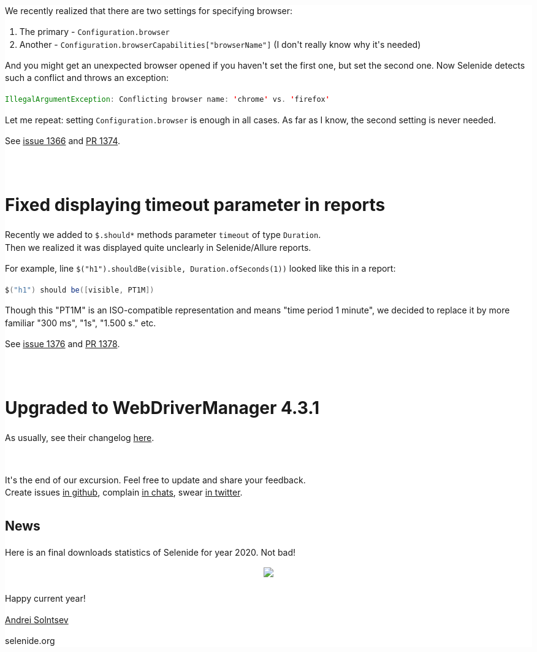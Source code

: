 We recently realized that there are two settings for specifying browser:
1. The primary - `Configuration.browser`
2. Another - `Configuration.browserCapabilities["browserName"]` (I don't really know why it's needed)

And you might get an unexpected browser opened if you haven't set the first one, but set the second one. 
Now Selenide detects such a conflict and throws an exception:

```java
IllegalArgumentException: Conflicting browser name: 'chrome' vs. 'firefox'
```

Let me repeat: setting `Configuration.browser` is enough in all cases. As far as I know, the second setting is never needed.   
 
See [issue 1366](https://github.com/selenide/selenide/issues/1366) and [PR 1374](https://github.com/selenide/selenide/pull/1374).

<br/>

# Fixed displaying timeout parameter in reports

Recently we added to `$.should*` methods parameter `timeout` of type `Duration`.  
Then we realized it was displayed quite unclearly in Selenide/Allure reports.  

For example, line `$("h1").shouldBe(visible, Duration.ofSeconds(1))` looked like this in a report:

```java
$("h1") should be([visible, PT1M])
```

Though this "PT1M" is an ISO-compatible representation and means "time period 1 minute", we decided to replace it by 
more familiar "300 ms", "1s", "1.500 s." etc. 
 
See [issue 1376](https://github.com/selenide/selenide/issues/1376) and [PR 1378](https://github.com/selenide/selenide/pull/1378).

<br/>

# Upgraded to WebDriverManager 4.3.1

As usually, see their changelog [here](https://github.com/bonigarcia/webdrivermanager/blob/master/CHANGELOG.md).

<br/>

It's the end of our excursion. Feel free to update and share your feedback.   
Create issues [in github](https://github.com/selenide/selenide/issues/new), complain [in chats](https://gitter.im/codeborne/selenide), 
swear [in twitter](https://twitter.com/selenide).


## News

Here is an final downloads statistics of Selenide for year 2020. Not bad!

<center>
  <img src="{{ BASE_PATH }}/images/2021/01/selenide.downloads.png" width="800"/>
</center>


<br>
  Happy current year!
<br>

[Andrei Solntsev](http://asolntsev.github.io/)

selenide.org
